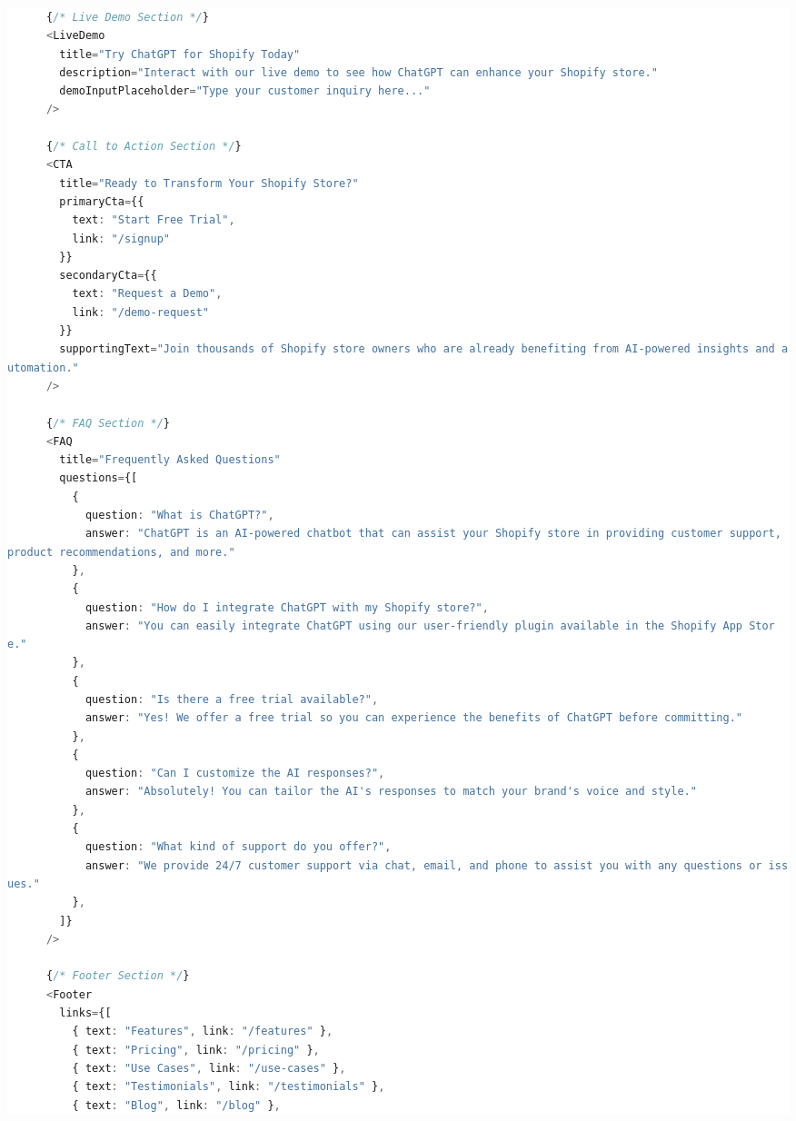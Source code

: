 ```typescript
      {/* Live Demo Section */}
      <LiveDemo
        title="Try ChatGPT for Shopify Today"
        description="Interact with our live demo to see how ChatGPT can enhance your Shopify store."
        demoInputPlaceholder="Type your customer inquiry here..."
      />

      {/* Call to Action Section */}
      <CTA
        title="Ready to Transform Your Shopify Store?"
        primaryCta={{
          text: "Start Free Trial",
          link: "/signup"
        }}
        secondaryCta={{
          text: "Request a Demo",
          link: "/demo-request"
        }}
        supportingText="Join thousands of Shopify store owners who are already benefiting from AI-powered insights and automation."
      />

      {/* FAQ Section */}
      <FAQ
        title="Frequently Asked Questions"
        questions={[
          {
            question: "What is ChatGPT?",
            answer: "ChatGPT is an AI-powered chatbot that can assist your Shopify store in providing customer support, product recommendations, and more."
          },
          {
            question: "How do I integrate ChatGPT with my Shopify store?",
            answer: "You can easily integrate ChatGPT using our user-friendly plugin available in the Shopify App Store."
          },
          {
            question: "Is there a free trial available?",
            answer: "Yes! We offer a free trial so you can experience the benefits of ChatGPT before committing."
          },
          {
            question: "Can I customize the AI responses?",
            answer: "Absolutely! You can tailor the AI's responses to match your brand's voice and style."
          },
          {
            question: "What kind of support do you offer?",
            answer: "We provide 24/7 customer support via chat, email, and phone to assist you with any questions or issues."
          },
        ]}
      />

      {/* Footer Section */}
      <Footer
        links={[
          { text: "Features", link: "/features" },
          { text: "Pricing", link: "/pricing" },
          { text: "Use Cases", link: "/use-cases" },
          { text: "Testimonials", link: "/testimonials" },
          { text: "Blog", link: "/blog" },
```